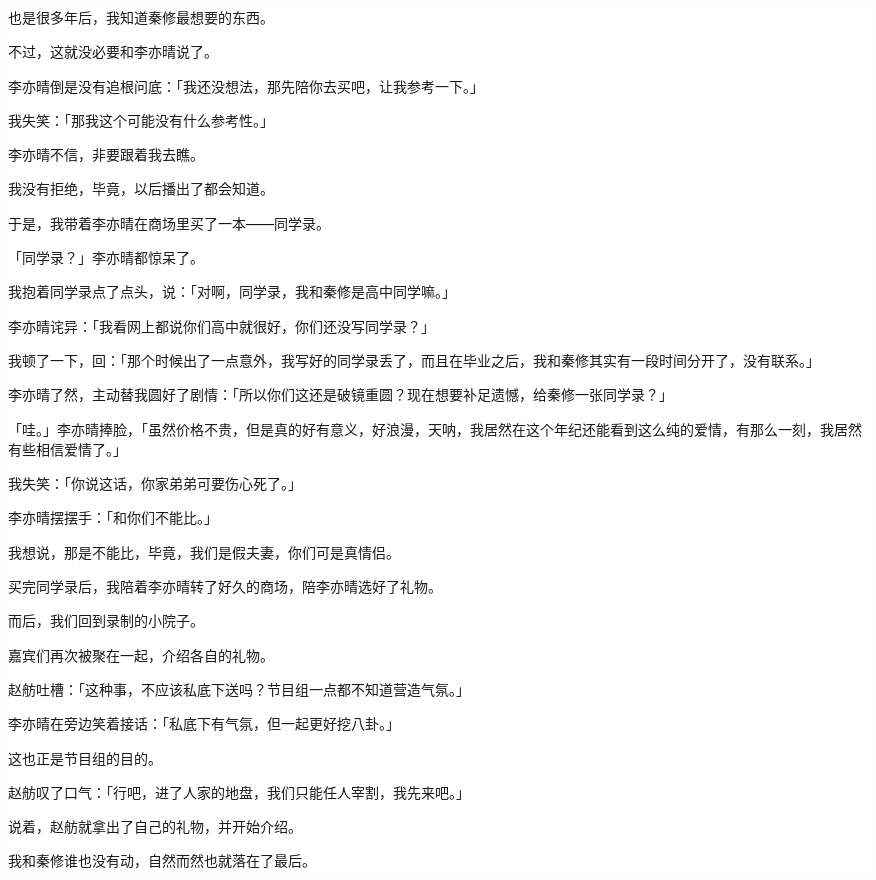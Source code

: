 也是很多年后，我知道秦修最想要的东西。


不过，这就没必要和李亦晴说了。


李亦晴倒是没有追根问底：「我还没想法，那先陪你去买吧，让我参考一下。」


我失笑：「那我这个可能没有什么参考性。」


李亦晴不信，非要跟着我去瞧。


我没有拒绝，毕竟，以后播出了都会知道。


于是，我带着李亦晴在商场里买了一本——同学录。


「同学录？」李亦晴都惊呆了。


我抱着同学录点了点头，说：「对啊，同学录，我和秦修是高中同学嘛。」


李亦晴诧异：「我看网上都说你们高中就很好，你们还没写同学录？」


我顿了一下，回：「那个时候出了一点意外，我写好的同学录丢了，而且在毕业之后，我和秦修其实有一段时间分开了，没有联系。」


李亦晴了然，主动替我圆好了剧情：「所以你们这还是破镜重圆？现在想要补足遗憾，给秦修一张同学录？」


「哇。」李亦晴捧脸，「虽然价格不贵，但是真的好有意义，好浪漫，天呐，我居然在这个年纪还能看到这么纯的爱情，有那么一刻，我居然有些相信爱情了。」


我失笑：「你说这话，你家弟弟可要伤心死了。」


李亦晴摆摆手：「和你们不能比。」


我想说，那是不能比，毕竟，我们是假夫妻，你们可是真情侣。


买完同学录后，我陪着李亦晴转了好久的商场，陪李亦晴选好了礼物。


而后，我们回到录制的小院子。


嘉宾们再次被聚在一起，介绍各自的礼物。


赵舫吐槽：「这种事，不应该私底下送吗？节目组一点都不知道营造气氛。」


李亦晴在旁边笑着接话：「私底下有气氛，但一起更好挖八卦。」


这也正是节目组的目的。


赵舫叹了口气：「行吧，进了人家的地盘，我们只能任人宰割，我先来吧。」


说着，赵舫就拿出了自己的礼物，并开始介绍。


我和秦修谁也没有动，自然而然也就落在了最后。
